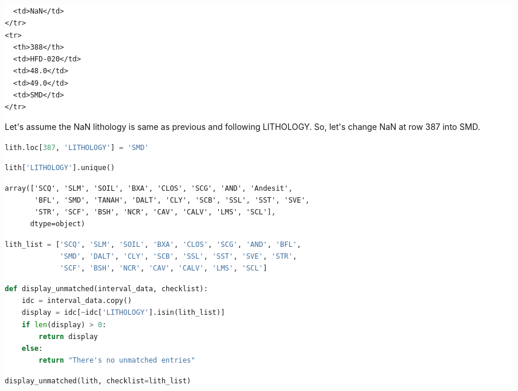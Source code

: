       <td>NaN</td>
    </tr>
    <tr>
      <th>388</th>
      <td>HFD-020</td>
      <td>48.0</td>
      <td>49.0</td>
      <td>SMD</td>
    </tr>
  </tbody>
</table>
</div>



Let's assume the NaN lithology is same as previous and following LITHOLOGY. So, let's change NaN at row 387 into SMD.


```python
lith.loc[387, 'LITHOLOGY'] = 'SMD'
```


```python
lith['LITHOLOGY'].unique()
```




    array(['SCQ', 'SLM', 'SOIL', 'BXA', 'CLOS', 'SCG', 'AND', 'Andesit',
           'BFL', 'SMD', 'TANAH', 'DALT', 'CLY', 'SCB', 'SSL', 'SST', 'SVE',
           'STR', 'SCF', 'BSH', 'NCR', 'CAV', 'CALV', 'LMS', 'SCL'],
          dtype=object)




```python
lith_list = ['SCQ', 'SLM', 'SOIL', 'BXA', 'CLOS', 'SCG', 'AND', 'BFL', 
             'SMD', 'DALT', 'CLY', 'SCB', 'SSL', 'SST', 'SVE', 'STR',
             'SCF', 'BSH', 'NCR', 'CAV', 'CALV', 'LMS', 'SCL']
```


```python
def display_unmatched(interval_data, checklist):
    idc = interval_data.copy()
    display = idc[~idc['LITHOLOGY'].isin(lith_list)]
    if len(display) > 0:
        return display
    else:
        return "There's no unmatched entries"
```


```python
display_unmatched(lith, checklist=lith_list)
```


